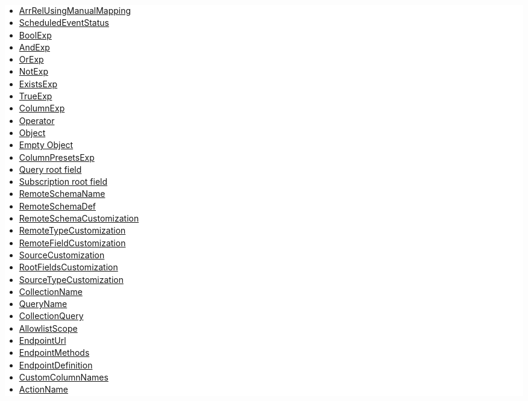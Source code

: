 - [ ArrRelUsingManualMapping ](https://hasura.io/docs/latest/api-reference/syntax-defs/#triggerlogcleanupsources/#arrrelusingmanualmapping)
- [ ScheduledEventStatus ](https://hasura.io/docs/latest/api-reference/syntax-defs/#triggerlogcleanupsources/#scheduledEventStatus)
- [ BoolExp ](https://hasura.io/docs/latest/api-reference/syntax-defs/#triggerlogcleanupsources/#boolexp)
- [ AndExp ](https://hasura.io/docs/latest/api-reference/syntax-defs/#triggerlogcleanupsources/#andexp)
- [ OrExp ](https://hasura.io/docs/latest/api-reference/syntax-defs/#triggerlogcleanupsources/#orexp)
- [ NotExp ](https://hasura.io/docs/latest/api-reference/syntax-defs/#triggerlogcleanupsources/#notexp)
- [ ExistsExp ](https://hasura.io/docs/latest/api-reference/syntax-defs/#triggerlogcleanupsources/#existsexp)
- [ TrueExp ](https://hasura.io/docs/latest/api-reference/syntax-defs/#triggerlogcleanupsources/#trueexp)
- [ ColumnExp ](https://hasura.io/docs/latest/api-reference/syntax-defs/#triggerlogcleanupsources/#columnexp)
- [ Operator ](https://hasura.io/docs/latest/api-reference/syntax-defs/#triggerlogcleanupsources/#metadataoperator)
- [ Object ](https://hasura.io/docs/latest/api-reference/syntax-defs/#triggerlogcleanupsources/#object)
- [ Empty Object ](https://hasura.io/docs/latest/api-reference/syntax-defs/#triggerlogcleanupsources/#empty-object)
- [ ColumnPresetsExp ](https://hasura.io/docs/latest/api-reference/syntax-defs/#triggerlogcleanupsources/#columnpresetexp)
- [ Query root field ](https://hasura.io/docs/latest/api-reference/syntax-defs/#triggerlogcleanupsources/#queryRootField)
- [ Subscription root field ](https://hasura.io/docs/latest/api-reference/syntax-defs/#triggerlogcleanupsources/#subscriptionRootField)
- [ RemoteSchemaName ](https://hasura.io/docs/latest/api-reference/syntax-defs/#triggerlogcleanupsources/#remoteschemaname)
- [ RemoteSchemaDef ](https://hasura.io/docs/latest/api-reference/syntax-defs/#triggerlogcleanupsources/#remoteschemadef)
- [ RemoteSchemaCustomization ](https://hasura.io/docs/latest/api-reference/syntax-defs/#triggerlogcleanupsources/#remoteschemacustomization)
- [ RemoteTypeCustomization ](https://hasura.io/docs/latest/api-reference/syntax-defs/#triggerlogcleanupsources/#remotetypecustomization)
- [ RemoteFieldCustomization ](https://hasura.io/docs/latest/api-reference/syntax-defs/#triggerlogcleanupsources/#remotefieldcustomization)
- [ SourceCustomization ](https://hasura.io/docs/latest/api-reference/syntax-defs/#triggerlogcleanupsources/#sourcecustomization)
- [ RootFieldsCustomization ](https://hasura.io/docs/latest/api-reference/syntax-defs/#triggerlogcleanupsources/#rootfieldscustomization)
- [ SourceTypeCustomization ](https://hasura.io/docs/latest/api-reference/syntax-defs/#triggerlogcleanupsources/#sourcetypecustomization)
- [ CollectionName ](https://hasura.io/docs/latest/api-reference/syntax-defs/#triggerlogcleanupsources/#collectionname)
- [ QueryName ](https://hasura.io/docs/latest/api-reference/syntax-defs/#triggerlogcleanupsources/#queryname)
- [ CollectionQuery ](https://hasura.io/docs/latest/api-reference/syntax-defs/#triggerlogcleanupsources/#collectionquery)
- [ AllowlistScope ](https://hasura.io/docs/latest/api-reference/syntax-defs/#triggerlogcleanupsources/#allowlistscope)
- [ EndpointUrl ](https://hasura.io/docs/latest/api-reference/syntax-defs/#triggerlogcleanupsources/#endpointurl)
- [ EndpointMethods ](https://hasura.io/docs/latest/api-reference/syntax-defs/#triggerlogcleanupsources/#endpointmethods)
- [ EndpointDefinition ](https://hasura.io/docs/latest/api-reference/syntax-defs/#triggerlogcleanupsources/#endpointdef)
- [ CustomColumnNames ](https://hasura.io/docs/latest/api-reference/syntax-defs/#triggerlogcleanupsources/#customcolumnnames)
- [ ActionName ](https://hasura.io/docs/latest/api-reference/syntax-defs/#triggerlogcleanupsources/#actionname)